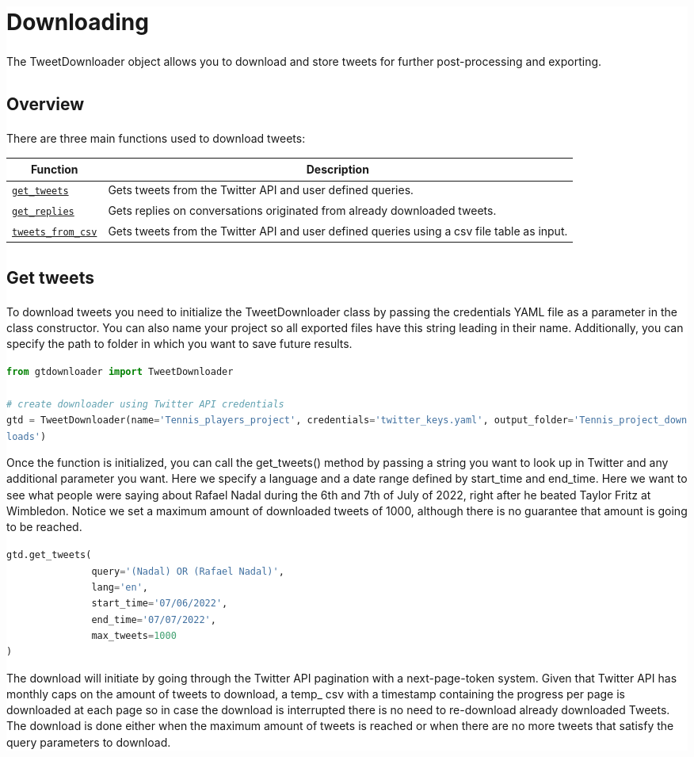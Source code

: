 # Downloading
The TweetDownloader object allows you to download and store tweets for further post-processing and exporting.

## Overview

There are three main functions used to download tweets:

| Function              | Description                                                                                |
|-----------------------|--------------------------------------------------------------------------------------------|
| [`get_tweets`]()      | Gets tweets from the Twitter API and user defined queries.                                 |
| [`get_replies`]()     | Gets replies on conversations originated from already downloaded tweets.                   |
| [`tweets_from_csv`]() | Gets tweets from the Twitter API and user defined queries using a csv file table as input. |

## Get tweets

To download tweets you need to initialize the TweetDownloader class by passing the credentials YAML file as a parameter in the class constructor. You can also name your project so all exported files have this string leading in their name. 
Additionally, you can specify the path to folder in which you want to save future results. 
```python
from gtdownloader import TweetDownloader

# create downloader using Twitter API credentials
gtd = TweetDownloader(name='Tennis_players_project', credentials='twitter_keys.yaml', output_folder='Tennis_project_downloads')
```

Once the function is initialized, you can call the get_tweets() method by passing a string you want to look up in Twitter and any additional parameter you want. Here we specify a language and a date range defined by start_time and end_time.
Here we want to see what people were saying about Rafael Nadal during the 6th and 7th of July of 2022, right after he beated Taylor Fritz at Wimbledon. Notice we set a maximum amount of downloaded tweets of 1000, although there is no guarantee that amount is going to be reached.

```python
gtd.get_tweets(
               query='(Nadal) OR (Rafael Nadal)',
               lang='en',
               start_time='07/06/2022',
               end_time='07/07/2022',
               max_tweets=1000            
)
```
The download will initiate by going through the Twitter API pagination with a next-page-token system. Given that Twitter API has monthly caps on the amount of tweets to download, a temp_ csv with a timestamp containing the progress per page is downloaded at each page so in case the download is interrupted there is no need to re-download already downloaded Tweets. The download is done either when the maximum amount of tweets is reached or when there are no more tweets that satisfy the query parameters to download. 
